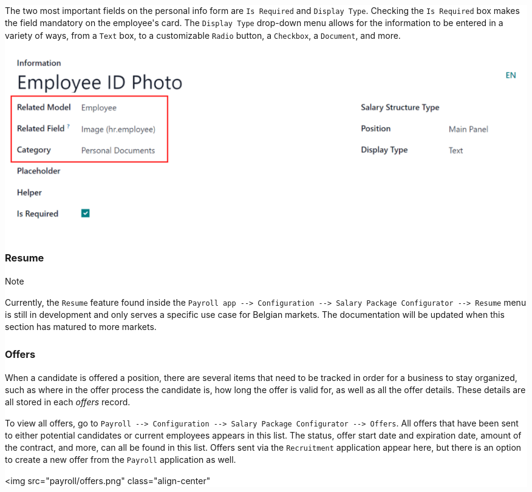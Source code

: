 The two most important fields on the personal info form are
`Is Required` and `Display Type`. Checking the `Is Required` box makes
the field mandatory on the employee's card. The `Display Type` drop-down
menu allows for the information to be entered in a variety of ways, from
a `Text` box, to a customizable `Radio` button, a `Checkbox`, a
`Document`, and more.

<img src="payroll/personal-new.png" class="align-center"
alt="New personal information entry." />

### Resume

> [!NOTE]
> Currently, the `Resume` feature found inside the `Payroll app -->
> Configuration --> Salary Package Configurator --> Resume` menu is
> still in development and only serves a specific use case for Belgian
> markets. The documentation will be updated when this section has
> matured to more markets.

### Offers

When a candidate is offered a position, there are several items that
need to be tracked in order for a business to stay organized, such as
where in the offer process the candidate is, how long the offer is valid
for, as well as all the offer details. These details are all stored in
each *offers* record.

To view all offers, go to
`Payroll --> Configuration --> Salary Package Configurator
--> Offers`. All offers that have been sent to either potential
candidates or current employees appears in this list. The status, offer
start date and expiration date, amount of the contract, and more, can
all be found in this list. Offers sent via the `Recruitment` application
appear here, but there is an option to create a new offer from the
`Payroll` application as well.

<img src="payroll/offers.png" class="align-center"